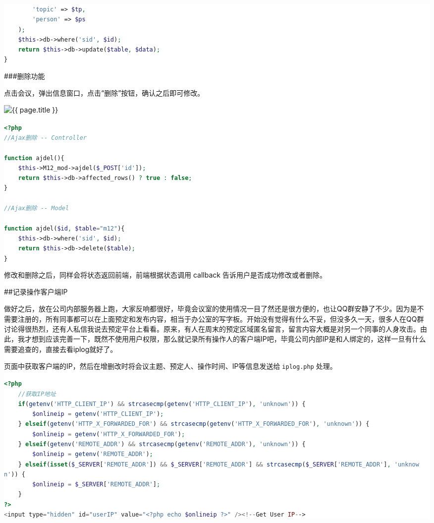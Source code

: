 ```php
		'topic' => $tp,
		'person' => $ps
	);
	$this->db->where('sid', $id);
	return $this->db->update($table, $data);
}
```

###删除功能

点击会议，弹出信息窗口，点击“删除”按钮，确认之后即可修改。

![{{ page.title }}]({{site.cdn_img}}201402/ci-meeting-system-6.png)

```php
<?php
//Ajax删除 -- Controller

function ajdel(){
	$this->M12_mod->ajdel($_POST['id']);
	return $this->db->affected_rows() ? true : false;
}

//Ajax删除 -- Model

function ajdel($id, $table="m12"){
	$this->db->where('sid', $id);
	return $this->db->delete($table);
}
```

修改和删除之后，同样会将状态返回前端，前端根据状态调用 callback 告诉用户是否成功修改或者删除。

##记录操作客户端IP

做好之后，放在公司内部服务器上跑，大家反响都很好，毕竟会议室的使用情况一目了然还是很方便的，也让QQ群安静了不少。因为是不需要注册的，所有同事都可以在上面预定和发布内容，相当于办公室的写字板。开始没有觉得有什么不妥，但没多久一天，很多人在QQ群讨论得很热烈，还有人私信我说去预定平台上看看。原来，有人在周末的预定区域匿名留言，留言内容大概是对另一个同事的人身攻击。由此，我才想到应该完善一下，既然不使用用户权限，那么就记录所有操作人的客户端IP吧，毕竟公司内部IP是和人绑定的，这样一旦有什么需要追查的，直接去看iplog就好了。

页面中获取客户端的IP，然后在增删改时将会议主题、预定人、操作时间、IP等信息发送给 `iplog.php` 处理。

```php
<?php
	//获取IP地址
	if(getenv('HTTP_CLIENT_IP') && strcasecmp(getenv('HTTP_CLIENT_IP'), 'unknown')) {
		$onlineip = getenv('HTTP_CLIENT_IP');
	} elseif(getenv('HTTP_X_FORWARDED_FOR') && strcasecmp(getenv('HTTP_X_FORWARDED_FOR'), 'unknown')) {
		$onlineip = getenv('HTTP_X_FORWARDED_FOR');
	} elseif(getenv('REMOTE_ADDR') && strcasecmp(getenv('REMOTE_ADDR'), 'unknown')) {
		$onlineip = getenv('REMOTE_ADDR');
	} elseif(isset($_SERVER['REMOTE_ADDR']) && $_SERVER['REMOTE_ADDR'] && strcasecmp($_SERVER['REMOTE_ADDR'], 'unknown')) {
		$onlineip = $_SERVER['REMOTE_ADDR'];
	}
?>
<input type="hidden" id="userIP" value="<?php echo $onlineip ?>" /><!--Get User IP-->
```
